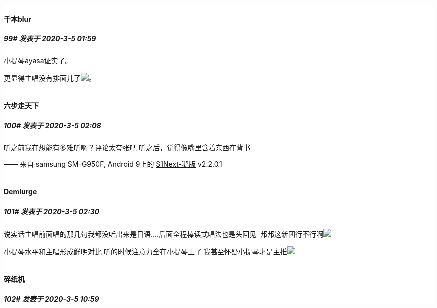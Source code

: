 





-----

####  千本blur  
##### 99#       发表于 2020-3-5 01:59




小提琴ayasa证实了。

更显得主唱没有排面儿了<img src="https://static.saraba1st.com/image/smiley/face2017/018.png" referrerpolicy="no-referrer">。







-----

####  六步走天下  
##### 100#       发表于 2020-3-5 02:08




听之前我在想能有多难听啊？评论太夸张吧
听之后，觉得像嘴里含着东西在背书

—— 来自 samsung SM-G950F, Android 9上的 [S1Next-鹅版](https://github.com/ykrank/S1-Next/releases) v2.2.0.1







-----

####  Demiurge  
##### 101#       发表于 2020-3-5 02:30




说实话主唱前面唱的那几句我都没听出来是日语....后面全程棒读式唱法也是头回见  邦邦这新团行不行啊<img src="https://static.saraba1st.com/image/smiley/face2017/004.gif" referrerpolicy="no-referrer">

小提琴水平和主唱形成鲜明对比 听的时候注意力全在小提琴上了 我甚至怀疑小提琴才是主推<img src="https://static.saraba1st.com/image/smiley/face2017/068.png" referrerpolicy="no-referrer">







-----

####  碎纸机  
##### 102#       发表于 2020-3-5 10:59
